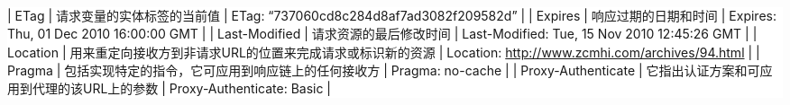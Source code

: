 | ETag | 请求变量的实体标签的当前值 | ETag: “737060cd8c284d8af7ad3082f209582d” |
| Expires | 响应过期的日期和时间 | Expires: Thu, 01 Dec 2010 16:00:00 GMT |
| Last-Modified | 请求资源的最后修改时间 | Last-Modified: Tue, 15 Nov 2010 12:45:26 GMT |
| Location | 用来重定向接收方到非请求URL的位置来完成请求或标识新的资源 | Location: http://www.zcmhi.com/archives/94.html |
| Pragma | 包括实现特定的指令，它可应用到响应链上的任何接收方 | Pragma: no-cache |
| Proxy-Authenticate | 它指出认证方案和可应用到代理的该URL上的参数 | Proxy-Authenticate: Basic |


